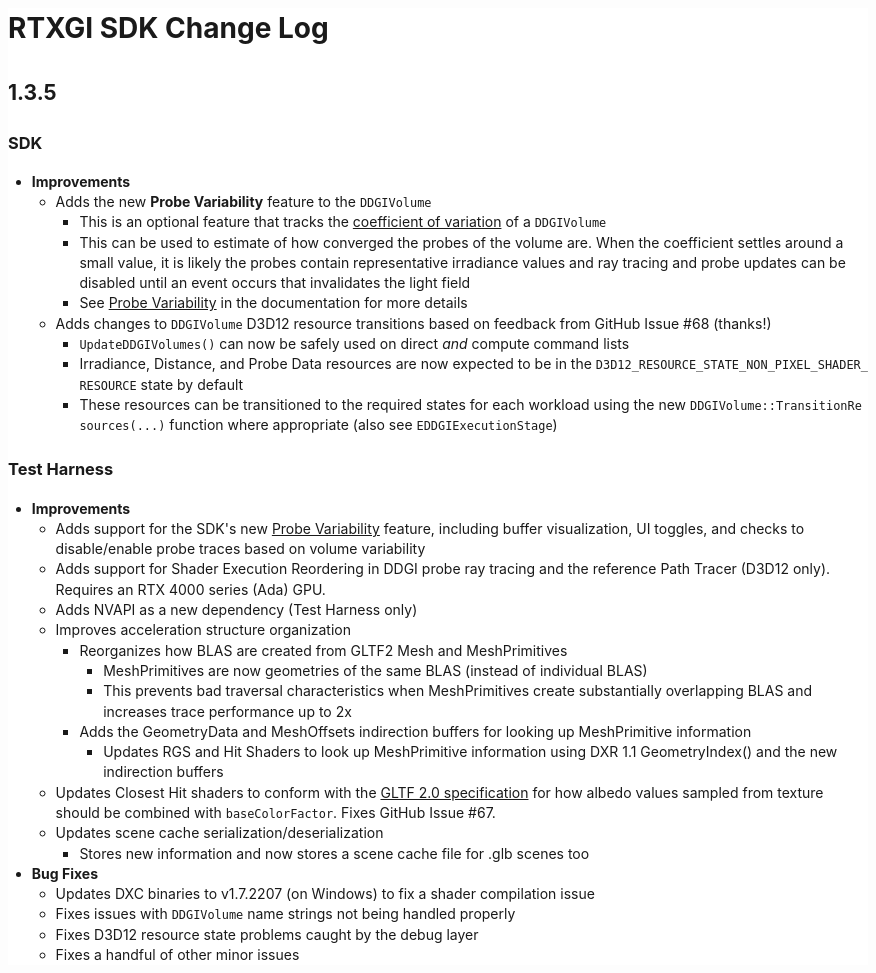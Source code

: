 # RTXGI SDK Change Log

## 1.3.5

### SDK
- **Improvements**
  - Adds the new **Probe Variability** feature to the ```DDGIVolume```
    - This is an optional feature that tracks the [coefficient of variation](https://en.wikipedia.org/wiki/Coefficient_of_variation) of a ```DDGIVolume```
    - This can be used to estimate of how converged the probes of the volume are. When the coefficient settles around a small value, it is likely the probes contain representative irradiance values and ray tracing and probe updates can be disabled until an event occurs that invalidates the light field
    - See [Probe Variability](docs/DDGIVolume.md#probe-variability) in the documentation for more details
  - Adds changes to ```DDGIVolume``` D3D12 resource transitions based on feedback from GitHub Issue #68 (thanks!)
    - ```UpdateDDGIVolumes()``` can now be safely used on direct *and* compute command lists
    - Irradiance, Distance, and Probe Data resources are now expected to be in the ```D3D12_RESOURCE_STATE_NON_PIXEL_SHADER_RESOURCE``` state by default
    - These resources can be transitioned to the required states for each workload using the new ```DDGIVolume::TransitionResources(...)``` function where appropriate (also see ```EDDGIExecutionStage```)

### Test Harness
- **Improvements**
  - Adds support for the SDK's new [Probe Variability](docs/DDGIVolume.md#probe-variability) feature, including buffer visualization, UI toggles, and checks to disable/enable probe traces based on volume variability
  - Adds support for Shader Execution Reordering in DDGI probe ray tracing and the reference Path Tracer (D3D12 only). Requires an RTX 4000 series (Ada) GPU.
  - Adds NVAPI as a new dependency (Test Harness only)
  - Improves acceleration structure organization
    - Reorganizes how BLAS are created from GLTF2 Mesh and MeshPrimitives
      - MeshPrimitives are now geometries of the same BLAS (instead of individual BLAS)
      - This prevents bad traversal characteristics when MeshPrimitives create substantially overlapping BLAS and increases trace performance up to 2x
    - Adds the GeometryData and MeshOffsets indirection buffers for looking up MeshPrimitive information
      - Updates RGS and Hit Shaders to look up MeshPrimitive information using DXR 1.1 GeometryIndex() and the new indirection buffers
  - Updates Closest Hit shaders to conform with the [GLTF 2.0 specification](https://registry.khronos.org/glTF/specs/2.0/glTF-2.0.html#metallic-roughness-material) for how albedo values sampled from texture should be combined with ```baseColorFactor```. Fixes GitHub Issue #67.
  - Updates scene cache serialization/deserialization
    - Stores new information and now stores a scene cache file for .glb scenes too
- **Bug Fixes**
  - Updates DXC binaries to v1.7.2207 (on Windows) to fix a shader compilation issue
  - Fixes issues with ```DDGIVolume``` name strings not being handled properly
  - Fixes D3D12 resource state problems caught by the debug layer
  - Fixes a handful of other minor issues

